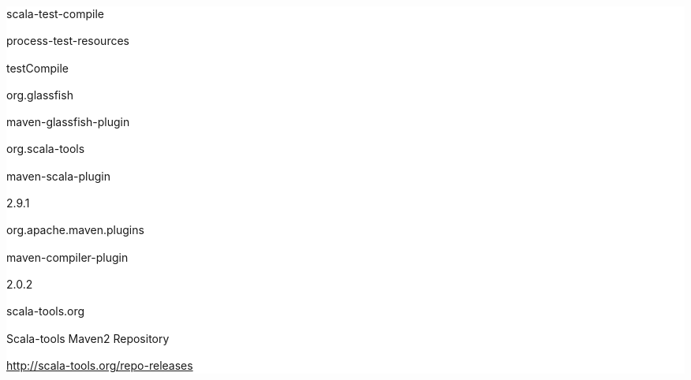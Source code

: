 <execution>

<id>scala-test-compile</id>

<phase>process-test-resources</phase>

<goals>

<goal>testCompile</goal>
</goals>
</execution>
</executions>

</plugin>



<plugin>

<groupid>org.glassfish</groupid>

<artifactid>maven-glassfish-plugin</artifactid>
</plugin>
</plugins>


<pluginmanagement>

<plugins>

<plugin>

<groupid>org.scala-tools</groupid>

<artifactid>maven-scala-plugin</artifactid>

<version>2.9.1</version>
</plugin>


<plugin>

<groupid>org.apache.maven.plugins</groupid>

<artifactid>maven-compiler-plugin</artifactid>

<version>2.0.2</version>
</plugin>
</plugins>
</pluginmanagement>
</build>




<repositories>

<repository>

<id>scala-tools.org</id>

<name>Scala-tools Maven2 Repository</name>

<url>http://scala-tools.org/repo-releases</url>
</repository>
